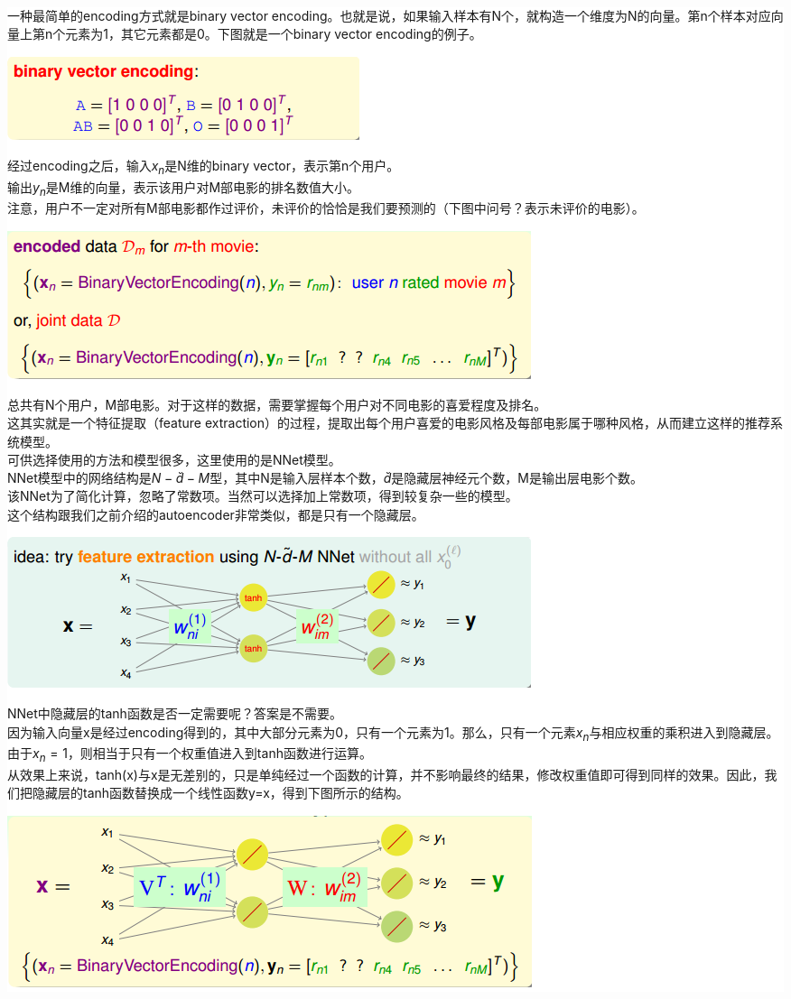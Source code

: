 一种最简单的encoding方式就是binary vector encoding。也就是说，如果输入样本有N个，就构造一个维度为N的向量。第n个样本对应向量上第n个元素为1，其它元素都是0。下图就是一个binary vector encoding的例子。

![4](https://github.com/makixi/MachineLearningNote/blob/master/MachineLearningTechniques/pic/15_4.png?raw=true)<br>

经过encoding之后，输入$x_n$是N维的binary vector，表示第n个用户。<br>
输出$y_n$是M维的向量，表示该用户对M部电影的排名数值大小。<br>
注意，用户不一定对所有M部电影都作过评价，未评价的恰恰是我们要预测的（下图中问号？表示未评价的电影）。

![5](https://github.com/makixi/MachineLearningNote/blob/master/MachineLearningTechniques/pic/15_5.png?raw=true)<br>

总共有N个用户，M部电影。对于这样的数据，需要掌握每个用户对不同电影的喜爱程度及排名。<br>
这其实就是一个特征提取（feature extraction）的过程，提取出每个用户喜爱的电影风格及每部电影属于哪种风格，从而建立这样的推荐系统模型。<br>
可供选择使用的方法和模型很多，这里使用的是NNet模型。<br>
NNet模型中的网络结构是$N-\breve d-M$型，其中N是输入层样本个数，$\breve d$是隐藏层神经元个数，M是输出层电影个数。<br>
该NNet为了简化计算，忽略了常数项。当然可以选择加上常数项，得到较复杂一些的模型。<br>
这个结构跟我们之前介绍的autoencoder非常类似，都是只有一个隐藏层。

![6](https://github.com/makixi/MachineLearningNote/blob/master/MachineLearningTechniques/pic/15_6.png?raw=true)<br>

NNet中隐藏层的tanh函数是否一定需要呢？答案是不需要。<br>
因为输入向量x是经过encoding得到的，其中大部分元素为0，只有一个元素为1。那么，只有一个元素$x_n$与相应权重的乘积进入到隐藏层。由于$x_n=1$，则相当于只有一个权重值进入到tanh函数进行运算。<br>
从效果上来说，tanh(x)与x是无差别的，只是单纯经过一个函数的计算，并不影响最终的结果，修改权重值即可得到同样的效果。因此，我们把隐藏层的tanh函数替换成一个线性函数y=x，得到下图所示的结构。

![7](https://github.com/makixi/MachineLearningNote/blob/master/MachineLearningTechniques/pic/15_7.png?raw=true)<br>
